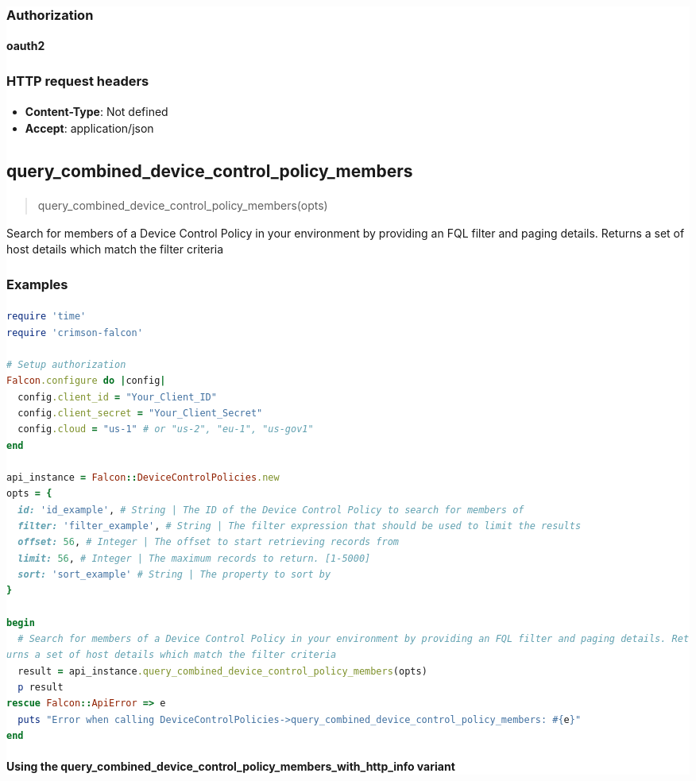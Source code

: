 ### Authorization

**oauth2**

### HTTP request headers

- **Content-Type**: Not defined
- **Accept**: application/json


## query_combined_device_control_policy_members

> <BasePolicyMembersRespV1> query_combined_device_control_policy_members(opts)

Search for members of a Device Control Policy in your environment by providing an FQL filter and paging details. Returns a set of host details which match the filter criteria

### Examples

```ruby
require 'time'
require 'crimson-falcon'

# Setup authorization
Falcon.configure do |config|
  config.client_id = "Your_Client_ID"
  config.client_secret = "Your_Client_Secret"
  config.cloud = "us-1" # or "us-2", "eu-1", "us-gov1"
end

api_instance = Falcon::DeviceControlPolicies.new
opts = {
  id: 'id_example', # String | The ID of the Device Control Policy to search for members of
  filter: 'filter_example', # String | The filter expression that should be used to limit the results
  offset: 56, # Integer | The offset to start retrieving records from
  limit: 56, # Integer | The maximum records to return. [1-5000]
  sort: 'sort_example' # String | The property to sort by
}

begin
  # Search for members of a Device Control Policy in your environment by providing an FQL filter and paging details. Returns a set of host details which match the filter criteria
  result = api_instance.query_combined_device_control_policy_members(opts)
  p result
rescue Falcon::ApiError => e
  puts "Error when calling DeviceControlPolicies->query_combined_device_control_policy_members: #{e}"
end
```

#### Using the query_combined_device_control_policy_members_with_http_info variant
